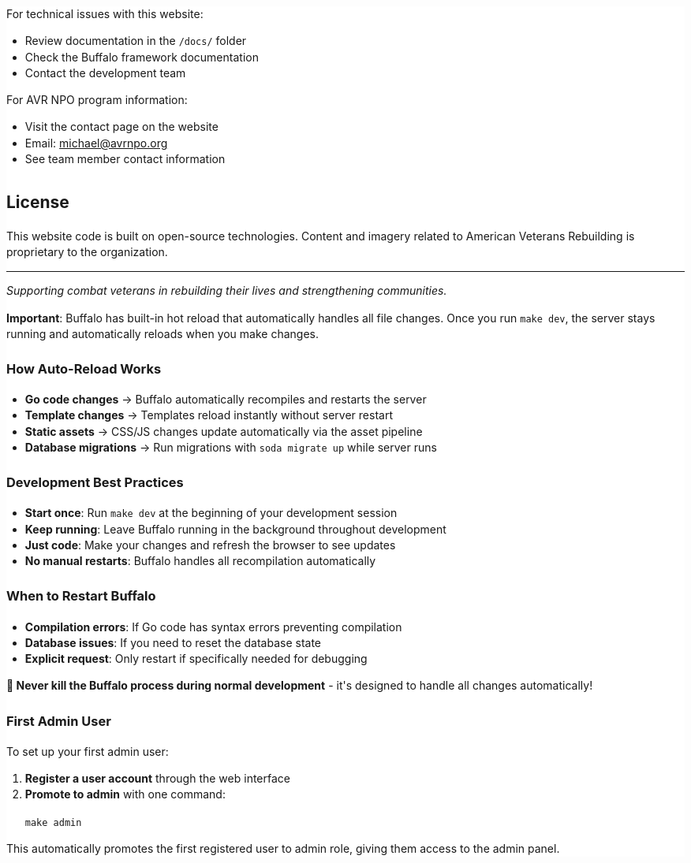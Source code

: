 For technical issues with this website:
- Review documentation in the `/docs/` folder
- Check the Buffalo framework documentation
- Contact the development team

For AVR NPO program information:
- Visit the contact page on the website
- Email: michael@avrnpo.org
- See team member contact information

## License

This website code is built on open-source technologies. Content and imagery related to American Veterans Rebuilding is proprietary to the organization.

---

*Supporting combat veterans in rebuilding their lives and strengthening communities.*

**Important**: Buffalo has built-in hot reload that automatically handles all file changes. Once you run `make dev`, the server stays running and automatically reloads when you make changes.

### How Auto-Reload Works
- **Go code changes** → Buffalo automatically recompiles and restarts the server
- **Template changes** → Templates reload instantly without server restart
- **Static assets** → CSS/JS changes update automatically via the asset pipeline
- **Database migrations** → Run migrations with `soda migrate up` while server runs

### Development Best Practices
- **Start once**: Run `make dev` at the beginning of your development session
- **Keep running**: Leave Buffalo running in the background throughout development
- **Just code**: Make your changes and refresh the browser to see updates
- **No manual restarts**: Buffalo handles all recompilation automatically

### When to Restart Buffalo
- **Compilation errors**: If Go code has syntax errors preventing compilation
- **Database issues**: If you need to reset the database state
- **Explicit request**: Only restart if specifically needed for debugging

**🚨 Never kill the Buffalo process during normal development** - it's designed to handle all changes automatically!

### First Admin User

To set up your first admin user:

1. **Register a user account** through the web interface
2. **Promote to admin** with one command:
   ```console
   make admin
   ```

This automatically promotes the first registered user to admin role, giving them access to the admin panel.
